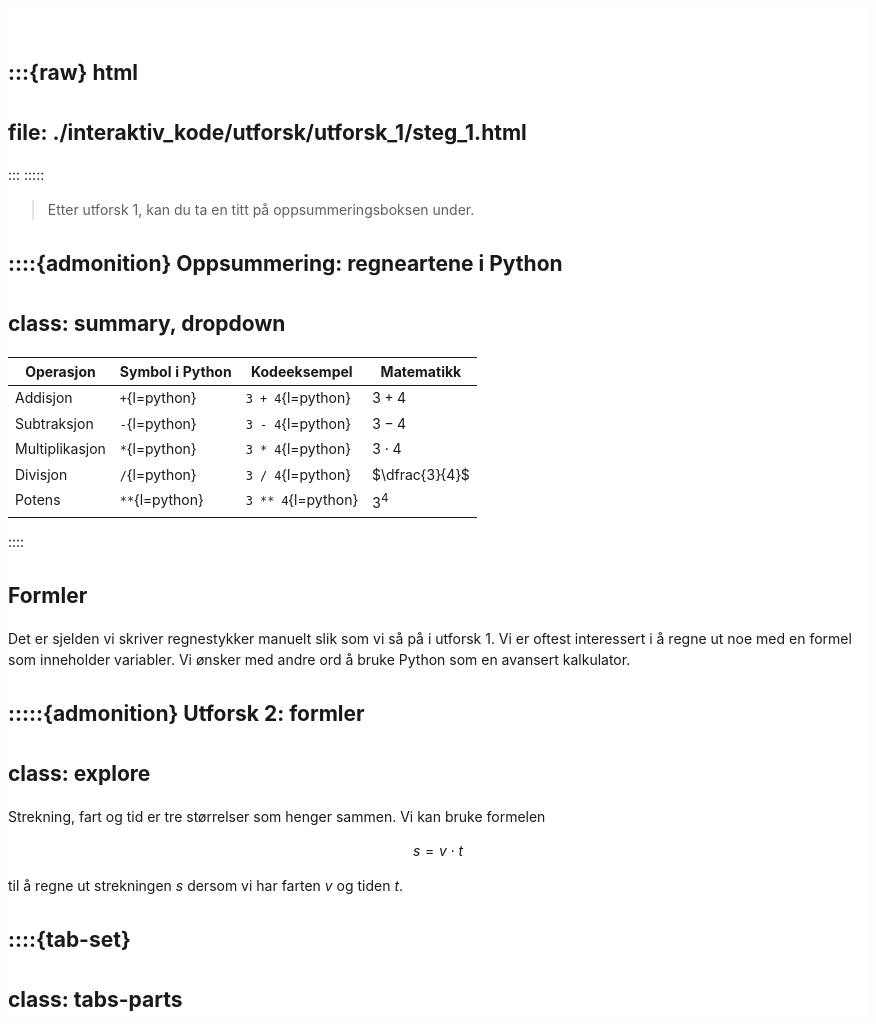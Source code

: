 <br>

:::{raw} html
---
file: ./interaktiv_kode/utforsk/utforsk_1/steg_1.html
---
:::
:::::

> Etter utforsk 1, kan du ta en titt på oppsummeringsboksen under.

::::{admonition} Oppsummering: regneartene i Python
---
class: summary, dropdown
---
| Operasjon | Symbol i Python | Kodeeksempel | Matematikk |
| --- | --- | --- | --- |
| Addisjon | `+`{l=python} | `3 + 4`{l=python} | $3 + 4$ |
| Subtraksjon | `-`{l=python} | `3 - 4`{l=python} |  $3 - 4$ |
| Multiplikasjon | `*`{l=python} | `3 * 4`{l=python} | $3 \cdot 4$ |
| Divisjon | `/`{l=python} | `3 / 4`{l=python} | $\dfrac{3}{4}$ |
| Potens | `**`{l=python} | `3 ** 4`{l=python} | $3^4$ |

::::




## Formler

Det er sjelden vi skriver regnestykker manuelt slik som vi så på i utforsk 1. Vi er oftest interessert i å regne ut noe med en formel som inneholder variabler. Vi ønsker med andre ord å bruke Python som en avansert kalkulator.


:::::{admonition} Utforsk 2: formler
---
class: explore
---
Strekning, fart og tid er tre størrelser som henger sammen. Vi kan bruke formelen 

$$
s = v\cdot t
$$

til å regne ut strekningen $s$ dersom vi har farten $v$ og tiden $t$. 

::::{tab-set}
---
class: tabs-parts
---
